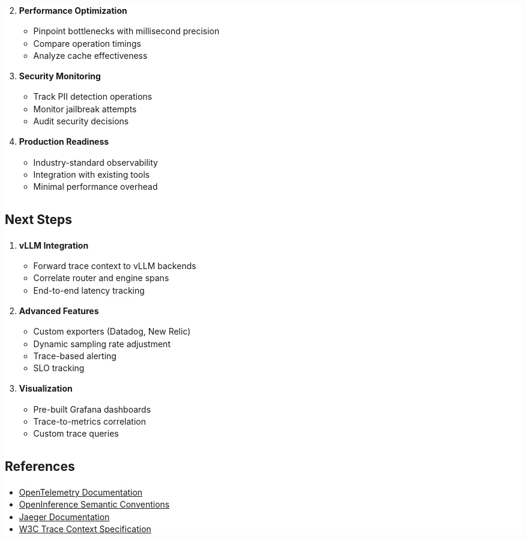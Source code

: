 2. **Performance Optimization**
   - Pinpoint bottlenecks with millisecond precision
   - Compare operation timings
   - Analyze cache effectiveness

3. **Security Monitoring**
   - Track PII detection operations
   - Monitor jailbreak attempts
   - Audit security decisions

4. **Production Readiness**
   - Industry-standard observability
   - Integration with existing tools
   - Minimal performance overhead

## Next Steps

1. **vLLM Integration**
   - Forward trace context to vLLM backends
   - Correlate router and engine spans
   - End-to-end latency tracking

2. **Advanced Features**
   - Custom exporters (Datadog, New Relic)
   - Dynamic sampling rate adjustment
   - Trace-based alerting
   - SLO tracking

3. **Visualization**
   - Pre-built Grafana dashboards
   - Trace-to-metrics correlation
   - Custom trace queries

## References

- [OpenTelemetry Documentation](https://opentelemetry.io/docs/)
- [OpenInference Semantic Conventions](https://github.com/Arize-ai/openinference)
- [Jaeger Documentation](https://www.jaegertracing.io/docs/)
- [W3C Trace Context Specification](https://www.w3.org/TR/trace-context/)
